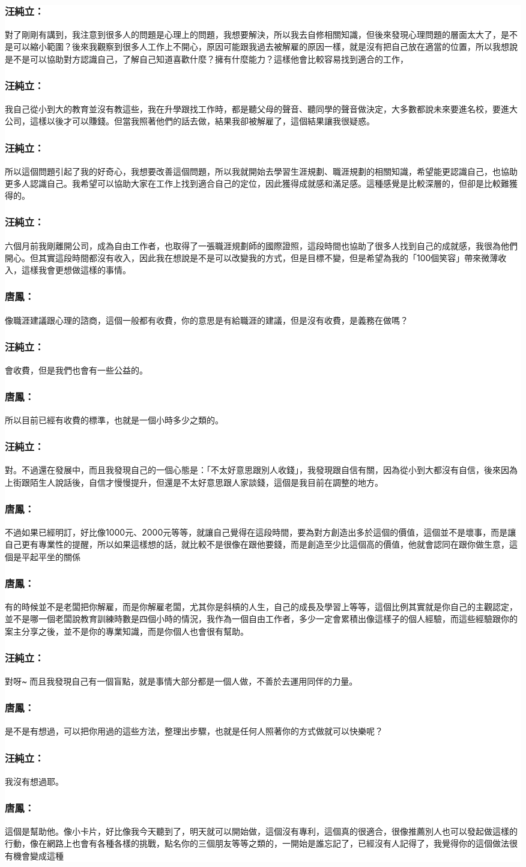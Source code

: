 ### 汪純立：
對了剛剛有講到，我注意到很多人的問題是心理上的問題，我想要解決，所以我去自修相關知識，但後來發現心理問題的層面太大了，是不是可以縮小範圍？後來我觀察到很多人工作上不開心，原因可能跟我過去被解雇的原因一樣，就是沒有把自己放在適當的位置，所以我想說是不是可以協助對方認識自己，了解自己知道喜歡什麼？擁有什麼能力？這樣他會比較容易找到適合的工作，

### 汪純立：
我自己從小到大的教育並沒有教這些，我在升學跟找工作時，都是聽父母的聲音、聽同學的聲音做決定，大多數都說未來要進名校，要進大公司，這樣以後才可以賺錢。但當我照著他們的話去做，結果我卻被解雇了，這個結果讓我很疑惑。

### 汪純立：
所以這個問題引起了我的好奇心，我想要改善這個問題，所以我就開始去學習生涯規劃、職涯規劃的相關知識，希望能更認識自己，也協助更多人認識自己。我希望可以協助大家在工作上找到適合自己的定位，因此獲得成就感和滿足感。這種感覺是比較深層的，但卻是比較難獲得的。

### 汪純立：
六個月前我剛離開公司，成為自由工作者，也取得了一張職涯規劃師的國際證照，這段時間也協助了很多人找到自己的成就感，我很為他們開心。但其實這段時間都沒有收入，因此我在想說是不是可以改變我的方式，但是目標不變，但是希望為我的「100個笑容」帶來微薄收入，這樣我會更想做這樣的事情。

### 唐鳳：
像職涯建議跟心理的諮商，這個一般都有收費，你的意思是有給職涯的建議，但是沒有收費，是義務在做嗎？

### 汪純立：
會收費，但是我們也會有一些公益的。

### 唐鳳：
所以目前已經有收費的標準，也就是一個小時多少之類的。

### 汪純立：
對。不過還在發展中，而且我發現自己的一個心態是：「不太好意思跟別人收錢」，我發現跟自信有關，因為從小到大都沒有自信，後來因為上街跟陌生人說話後，自信才慢慢提升，但還是不太好意思跟人家談錢，這個是我目前在調整的地方。

### 唐鳳：
不過如果已經明訂，好比像1000元、2000元等等，就讓自己覺得在這段時間，要為對方創造出多於這個的價值，這個並不是壞事，而是讓自己更有專業性的提醒，所以如果這樣想的話，就比較不是很像在跟他要錢，而是創造至少比這個高的價值，他就會認同在跟你做生意，這個是平起平坐的關係

### 唐鳳：
有的時候並不是老闆把你解雇，而是你解雇老闆，尤其你是斜槓的人生，自己的成長及學習上等等，這個比例其實就是你自己的主觀認定，並不是哪一個老闆說教育訓練時數是四個小時的情況，我作為一個自由工作者，多少一定會累積出像這樣子的個人經驗，而這些經驗跟你的案主分享之後，並不是你的專業知識，而是你個人也會很有幫助。

### 汪純立：
對呀~ 而且我發現自己有一個盲點，就是事情大部分都是一個人做，不善於去運用同伴的力量。

### 唐鳳：
是不是有想過，可以把你用過的這些方法，整理出步驟，也就是任何人照著你的方式做就可以快樂呢？

### 汪純立：
我沒有想過耶。

### 唐鳳：
這個是幫助他。像小卡片，好比像我今天聽到了，明天就可以開始做，這個沒有專利，這個真的很適合，很像推薦別人也可以發起做這樣的行動，像在網路上也會有各種各樣的挑戰，點名你的三個朋友等等之類的，一開始是誰忘記了，已經沒有人記得了，我覺得你的這個做法很有機會變成這種
